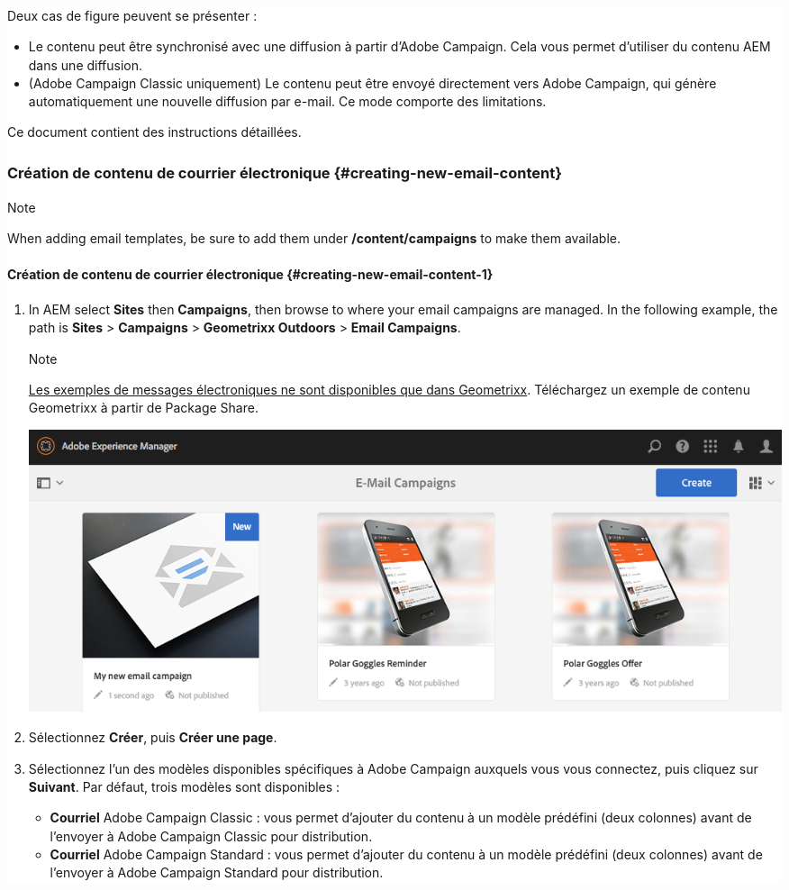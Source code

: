 Deux cas de figure peuvent se présenter :

* Le contenu peut être synchronisé avec une diffusion à partir d’Adobe Campaign. Cela vous permet d’utiliser du contenu AEM dans une diffusion.
* (Adobe Campaign Classic uniquement) Le contenu peut être envoyé directement vers Adobe Campaign, qui génère automatiquement une nouvelle diffusion par e-mail. Ce mode comporte des limitations.

Ce document contient des instructions détaillées.

### Création de contenu de courrier électronique {#creating-new-email-content}

>[!NOTE]
>
>When adding email templates, be sure to add them under **/content/campaigns** to make them available.


#### Création de contenu de courrier électronique {#creating-new-email-content-1}

1. In AEM select **Sites** then **Campaigns**, then browse to where your email campaigns are managed. In the following example, the path is **Sites** > **Campaigns** > **Geometrixx Outdoors** > **Email Campaigns**.

   >[!NOTE]
   >
   >[Les exemples de messages électroniques ne sont disponibles que dans Geometrixx](/help/sites-developing/we-retail.md). Téléchargez un exemple de contenu Geometrixx à partir de Package Share.

   ![chlimage_1-15](assets/chlimage_1-15.png)

1. Sélectionnez **Créer**, puis **Créer une page**.
1. Sélectionnez l’un des modèles disponibles spécifiques à Adobe Campaign auxquels vous vous connectez, puis cliquez sur **Suivant**. Par défaut, trois modèles sont disponibles :

   * **Courriel** Adobe Campaign Classic : vous permet d’ajouter du contenu à un modèle prédéfini (deux colonnes) avant de l’envoyer à Adobe Campaign Classic pour distribution.
   * **Courriel** Adobe Campaign Standard : vous permet d’ajouter du contenu à un modèle prédéfini (deux colonnes) avant de l’envoyer à Adobe Campaign Standard pour distribution.
